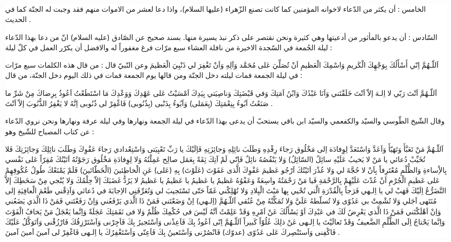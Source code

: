 الخامس : أن يكثر من الدّعاء لاخوانه المؤمنين كما كانت تصنع الزّهراء (عليها
السلام)، واذا دعا لعشر من الاموات منهم فقد وجبت له الجنّة كما في الحديث .

السّادس : أن يدعو بالمأثور من أدعيتها وهي كثيرة ونحن نقتصر على ذكر نبذ يسيرة
منها. بسند صحيح عن الصّادق (عليه السلام) انّ من دعا بهذا الدّعاء ليلة الجُمعة في
السّجدة الاخيرة من نافلة العشاء سبع مرّات فرغ مغفوراً له والافضل أن يكرّر العمل في
كلّ ليلة :

اَللّـهُمَّ اِنّي أَسْأَلُكَ بِوَجْهِكَ الْكَريمِ وَاسْمِكَ الْعَظيمِ اَنْ تُصَلِّيَ عَلى مُحَمَّد وَآلِهِ وَاَنْ تَغْفِرَ لي
ذَنْبِيَ الْعَظيمَ وعن النّبيّ قال : من قال هذه الكلمات سبع مرّات في ليلة الجمعة فمات
ليلته دخل الجنّة ومن قالها يوم الجمعة فمات في ذلك اليوم دخل الجنّة، من قال :

اَللّـهُمَّ اَنْتَ رَبّي لا اِلـهَ إلاّ اَنْتَ خَلَقْتَني وَاَنَا عَبْدُكَ وَابْنُ اَمَتِكَ وَفي قَبْضَتِكَ وَناصِيَتي بِيَدِكَ
اَمْسَيْتُ عَلى عَهْدِكَ وَوَعْدِكَ مَا اسْتَطَعْتُ اَعُوذُ بِرِضاكَ مِنْ شَرِّ ما صَنَعْتُ اَبُوءُ بِنِعْمَتِكَ (بِعَمَلى)
وَاَبُوءُ بِذَنْبى (بِذُنُوبى) فَاغْفِرْ لى ذُنُوبى اِنَّهُ لا يَغْفِرُ الذُّنُوبَ إلاّ اَنْتَ .

وقال الشّيخ الطّوسي والسيّد والكفعمي والسيّد ابن باقي يستحبّ أن يدعى بهذا الدّعاء في
ليلة الجمعة ونهارها وفي ليلة عرفة ونهارها ونحن نروي الدّعاء عن كتاب المصباح للشّيخ
وهو :

اَللّـهُمَّ مَنْ تَعَبَّأَ وَتَهَيّأَ وَاَعَدَّ وَاسْتَعَدَّ لِوِفادَة اِلى مَخْلُوق رَجاءَ رِفْدِهِ وَطَلَبَ نائِلِهِ وَجائِزَتِهِ
فَاِلَيْكَ يا رَبِّ تَعْبِيَتى وَاسْتِعْدادي رَجاءَ عَفْوِكَ وَطَلَبَ نائِلِكَ وَجائِزَتِكَ فَلا تُخَيِّبْ دُعائي يا مَنْ
لا يَخيبُ عَلَيْهِ سائِلٌ (السّائِلُ) وَلا يَنْقُصُهُ نائِلٌ فَاِنّي لَمْ آتِكَ ثِقَةً بِعَمَل صالِح عَمِلْتُهُ وَلا
لِوِفادَةِ مَخْلُوق رَجَوْتُهُ اَتَيْتُكَ مُقِرّاً عَلى نَفْسي بِالاِْساءةِ وَالظُّلْمِ مُعْتَرِفاً بِاَنْ لا حُجَّةَ لي وَلا
عُذْرَ اَتَيْتُكَ اَرْجُو عَظيمَ عَفْوِكَ الَّذى عَفَوْتَ (عَلَوْتَ) بِهِ (عَلى) عَنِ الْخاطِئينَ (الْخَطّائينَ) فَلَمْ
يَمْنَعْكَ طُولُ عُكُوفِهِمْ عَلى عَظيمِ الْجُرْمِ اَنْ عُدْتَ عَلَيْهِمْ بِالرَّحْمَةِ فَيا مَنْ رَحْمَتُهُ واسِعَةٌ وَعَفْوُهُ
عَظيمٌ يا عَظيمُ يا عَظيمُ يا عَظيمُ لا يَرُدُّ غَضَبَكَ إلاّ حِلْمُكَ وَلا يُنْجي مِنْ سَخَطِكَ إلاَّ التَّضَرُّعُ
اِلَيْكَ فَهَبْ لي يا اِلـهي فَرَجاً بِالْقُدْرَةِ الَّتي تُحْيي بِها مَيْتَ الْبِلادِ وَلا تُهْلِكْني غَمّاً حَتّى
تَسْتَجيبَ لي وَتُعَرِّفَنِي الاِجابَةَ في دُعائي وَاَذِقْني طَعْمَ الْعافِيَةِ إلى مُنَتَهى اَجَلي وَلا تُشْمِتْ بي
عَدُوّى  وَلا تُسلّطهُ عَلَيَّ وَلا تُمَكِّنْهُ مِنْ عُنُقي اَللّـهُمَّ (اِلـهي) اِنْ وَضَعْتَني فَمَنْ ذَا الَّذي
يَرْفَعُني وَاِنْ رَفَعْتَني فَمَنْ ذَا الَّذي يَضَعُني وَاِنْ اَهْلَكْتَني فَمَنْ ذَا الَّذي يَعْرِضُ لَكَ في عَبْدِكَ اَوْ
يَسْأَلُكَ عَنْ اَمْرِهِ وَقَدْ عَلِمْتُ اَنَّهُ لَيْسَ فى حُكْمِكَ ظُلْمٌ وَلا فى نَقَمَتِكَ عَجَلَةٌ وَاِنَّما يَعْجَلُ مَنْ يَخافُ
الْفَوْتَ وَاِنَّما يَحْتاجُ اِلَى الظُّلْمِ الضَّعيفُ وَقَدْ تَعالَيْتَ يا اِلـهى عَنْ ذلِكَ عُلُوّاً كَبيراً اَللّـهُمَّ
اِنّى اَعُوذُ بِكَ فَاَعِذْنى وَاَسْتَجيرُ بِكَ فَاَجِرْنى وَاَسْتَرْزِقُكَ فَارْزُقْنى وَاَتَوَكَّلُ عَلَيْكَ فَاكْفِنى
وَاَستَنْصِركَ عَلى عَدُوّى (عدوّك) فَانْصُرْنى وَاَسْتَعينُ بِكَ فَاَعِنّى وَاَسْتَغْفِرُكَ يا اِلـهى فَاغْفِرْ لى
آمينَ آمينَ آمينَ .
